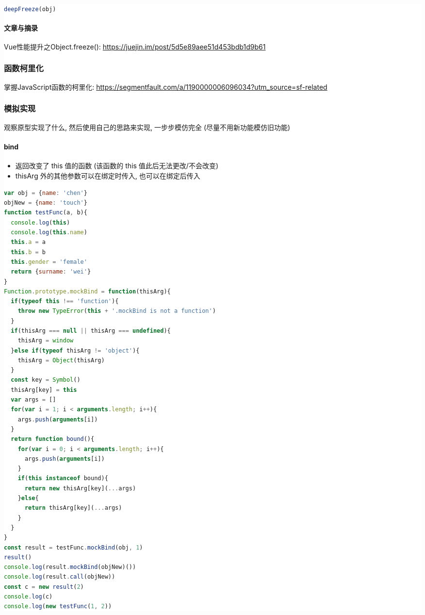 ```js
deepFreeze(obj)
```

#### 文章与摘录
Vue性能提升之Object.freeze(): https://juejin.im/post/5d5e89aee51d453bdb1d9b61

### 函数柯里化
掌握JavaScript函数的柯里化: https://segmentfault.com/a/1190000006096034?utm_source=sf-related

### 模拟实现
观察原型实现了什么, 然后使用自己的思路来实现, 一步步模仿完全 (尽量不用新功能模仿旧功能)
#### bind
- 返回改变了 this 值的函数 (该函数的 this 值此后无法更改/不会改变)
- thisArg 外的其他参数可以在绑定时传入, 也可以在绑定后传入
```js
var obj = {name: 'chen'}
objNew = {name: 'touch'}
function testFunc(a, b){
  console.log(this)
  console.log(this.name)
  this.a = a
  this.b = b
  this.gender = 'female'
  return {surname: 'wei'}
}
Function.prototype.mockBind = function(thisArg){  
  if(typeof this !== 'function'){
    throw new TypeError(this + '.mockBind is not a function')
  } 
  if(thisArg === null || thisArg === undefined){
    thisArg = window  
  }else if(typeof thisArg != 'object'){
    thisArg = Object(thisArg)  
  }
  const key = Symbol()
  thisArg[key] = this 
  var args = []
  for(var i = 1; i < arguments.length; i++){
    args.push(arguments[i])
  }  
  return function bound(){ 
    for(var i = 0; i < arguments.length; i++){
      args.push(arguments[i])
    }  
    if(this instanceof bound){
      return new thisArg[key](...args)
    }else{
      return thisArg[key](...args)  
    }
  }
}
const result = testFunc.mockBind(obj, 1)
result()
console.log(result.mockBind(objNew)())
console.log(result.call(objNew))
const c = new result(2)
console.log(c)
console.log(new testFunc(1, 2))
```
